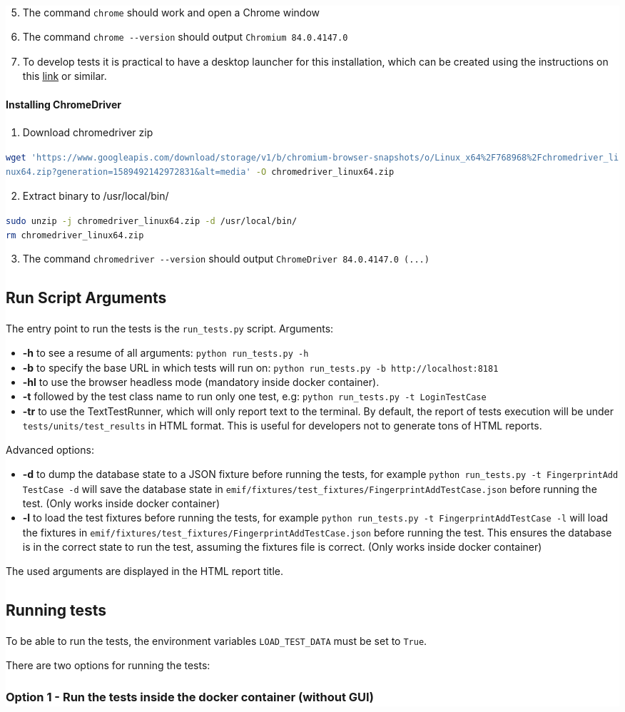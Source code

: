  5. The command ``` chrome ``` should work and open a Chrome window

 6. The command ``` chrome --version ``` should output ``` Chromium 84.0.4147.0 ```

 7. To develop tests it is practical to have a desktop launcher for this installation, which can be created using the instructions on this [link](https://askubuntu.com/questions/64222/how-can-i-create-launchers-on-my-desktop) or similar.

#### Installing ChromeDriver

 1. Download chromedriver zip
``` sh
wget 'https://www.googleapis.com/download/storage/v1/b/chromium-browser-snapshots/o/Linux_x64%2F768968%2Fchromedriver_linux64.zip?generation=1589492142972831&alt=media' -O chromedriver_linux64.zip
```
 2. Extract binary to /usr/local/bin/
 ``` sh
sudo unzip -j chromedriver_linux64.zip -d /usr/local/bin/
rm chromedriver_linux64.zip
```

 3. The command ``` chromedriver --version ``` should output ``` ChromeDriver 84.0.4147.0 (...) ```

## Run Script Arguments

The entry point to run the tests is the ``` run_tests.py ``` script. Arguments:

 - **-h** to see a resume of all arguments: ``` python run_tests.py -h ```
 - **-b** to specify the base URL in which tests will run on: ``` python run_tests.py -b http://localhost:8181 ```
 - **-hl** to use the browser headless mode (mandatory inside docker container).
 - **-t** followed by the test class name to run only one test, e.g: ``` python run_tests.py -t LoginTestCase ```
 - **-tr** to use the TextTestRunner, which will only report text to the terminal. By default, the report of tests execution will be under ``` tests/units/test_results ``` in HTML format. This is useful for developers not to generate tons of HTML reports.
 
 Advanced options:
 - **-d** to dump the database state to a JSON fixture before running the tests, for example ``` python run_tests.py -t FingerprintAddTestCase -d ``` will save the database state in ``` emif/fixtures/test_fixtures/FingerprintAddTestCase.json ``` before running the test. (Only works inside docker container)
 - **-l** to load the test fixtures before running the tests, for example ``` python run_tests.py -t FingerprintAddTestCase -l ``` will load the fixtures in ``` emif/fixtures/test_fixtures/FingerprintAddTestCase.json ``` before running the test. This ensures the database is in the correct state to run the test, assuming the fixtures file is correct. (Only works inside docker container)
 
The used arguments are displayed in the HTML report title.

## Running tests

To be able to run the tests, the environment variables `LOAD_TEST_DATA` must be set to `True`.

There are two options for running the tests:

### Option 1 - Run the tests inside the docker container (without GUI)
